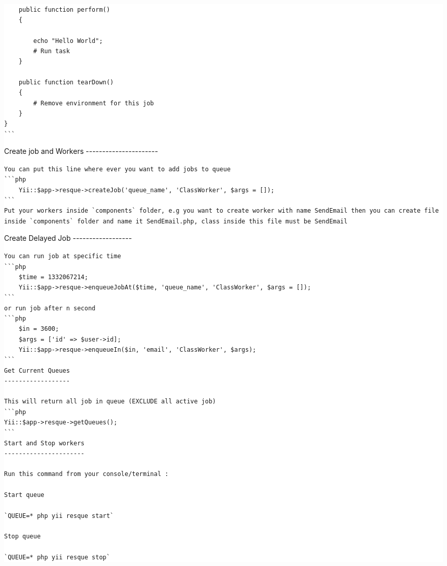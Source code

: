         public function perform()
        {

            echo "Hello World";
            # Run task
        }

        public function tearDown()
        {
            # Remove environment for this job
        }
    }
    ```

 
   Create job and Workers
    ----------------------

    You can put this line where ever you want to add jobs to queue
    ```php
        Yii::$app->resque->createJob('queue_name', 'ClassWorker', $args = []);
    ```
    Put your workers inside `components` folder, e.g you want to create worker with name SendEmail then you can create file inside `components` folder and name it SendEmail.php, class inside this file must be SendEmail

   Create Delayed Job
    ------------------

    You can run job at specific time
    ```php
        $time = 1332067214;
        Yii::$app->resque->enqueueJobAt($time, 'queue_name', 'ClassWorker', $args = []);
    ```
    or run job after n second
    ```php
        $in = 3600;
        $args = ['id' => $user->id];    
        Yii::$app->resque->enqueueIn($in, 'email', 'ClassWorker', $args);
    ```
    Get Current Queues
    ------------------

    This will return all job in queue (EXCLUDE all active job)
    ```php
    Yii::$app->resque->getQueues();
    ```
    Start and Stop workers
    ----------------------

    Run this command from your console/terminal :

    Start queue

    `QUEUE=* php yii resque start`

    Stop queue

    `QUEUE=* php yii resque stop`

